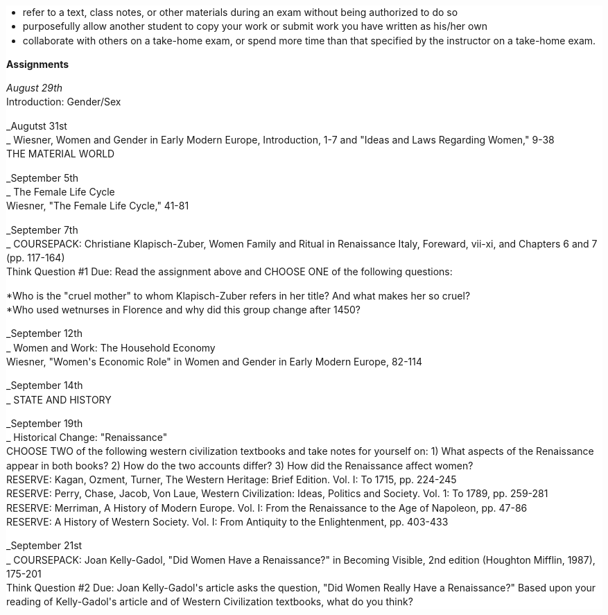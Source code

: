 * refer to a text, class notes, or other materials during an exam without being authorized to do so  
* purposefully allow another student to copy your work or submit work you have written as his/her own  
* collaborate with others on a take-home exam, or spend more time than that specified by the instructor on a take-home exam.

**Assignments**

_August 29th_  
Introduction: Gender/Sex

_Augutst 31st  
_ Wiesner, Women and Gender in Early Modern Europe, Introduction, 1-7 and
"Ideas and Laws Regarding Women," 9-38  
THE MATERIAL WORLD

_September 5th  
_ The Female Life Cycle  
Wiesner, "The Female Life Cycle," 41-81

_September 7th  
_ COURSEPACK: Christiane Klapisch-Zuber, Women Family and Ritual in
Renaissance Italy, Foreward, vii-xi, and Chapters 6 and 7 (pp. 117-164)  
Think Question #1 Due: Read the assignment above and CHOOSE ONE of the
following questions:

*Who is the "cruel mother" to whom Klapisch-Zuber refers in her title? And what makes her so cruel?  
*Who used wetnurses in Florence and why did this group change after 1450?

_September 12th  
_ Women and Work: The Household Economy  
Wiesner, "Women's Economic Role" in Women and Gender in Early Modern Europe,
82-114

_September 14th  
_ STATE AND HISTORY

_September 19th  
_ Historical Change: "Renaissance"  
CHOOSE TWO of the following western civilization textbooks and take notes for
yourself on: 1) What aspects of the Renaissance appear in both books? 2) How
do the two accounts differ? 3) How did the Renaissance affect women?  
RESERVE: Kagan, Ozment, Turner, The Western Heritage: Brief Edition. Vol. I:
To 1715, pp. 224-245  
RESERVE: Perry, Chase, Jacob, Von Laue, Western Civilization: Ideas, Politics
and Society. Vol. 1: To 1789, pp. 259-281  
RESERVE: Merriman, A History of Modern Europe. Vol. I: From the Renaissance to
the Age of Napoleon, pp. 47-86  
RESERVE: A History of Western Society. Vol. I: From Antiquity to the
Enlightenment, pp. 403-433

_September 21st  
_ COURSEPACK: Joan Kelly-Gadol, "Did Women Have a Renaissance?" in Becoming
Visible, 2nd edition (Houghton Mifflin, 1987), 175-201  
Think Question #2 Due: Joan Kelly-Gadol's article asks the question, "Did
Women Really Have a Renaissance?" Based upon your reading of Kelly-Gadol's
article and of Western Civilization textbooks, what do you think?
